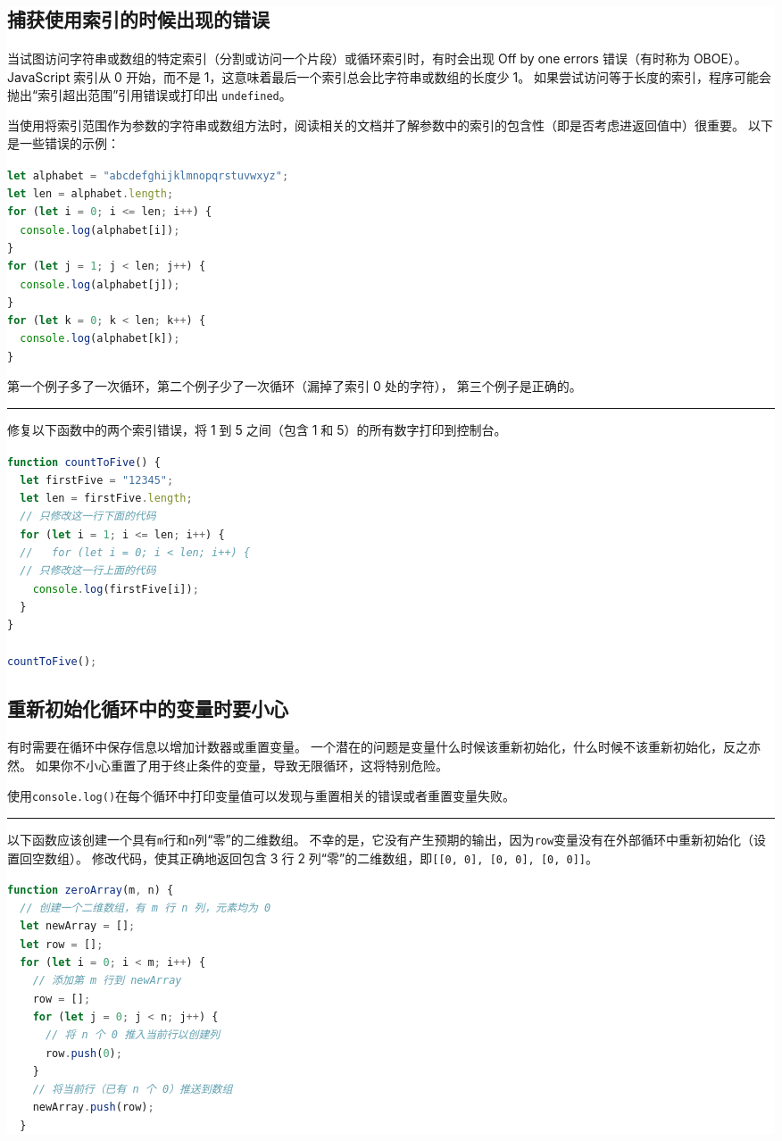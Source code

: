 ## 捕获使用索引的时候出现的错误

当试图访问字符串或数组的特定索引（分割或访问一个片段）或循环索引时，有时会出现 Off by one errors 错误（有时称为 OBOE）。 JavaScript 索引从 0 开始，而不是 1，这意味着最后一个索引总会比字符串或数组的长度少 1。 如果尝试访问等于长度的索引，程序可能会抛出“索引超出范围”引用错误或打印出 `undefined`。

当使用将索引范围作为参数的字符串或数组方法时，阅读相关的文档并了解参数中的索引的包含性（即是否考虑进返回值中）很重要。 以下是一些错误的示例：

```js
let alphabet = "abcdefghijklmnopqrstuvwxyz";
let len = alphabet.length;
for (let i = 0; i <= len; i++) {
  console.log(alphabet[i]);
}
for (let j = 1; j < len; j++) {
  console.log(alphabet[j]);
}
for (let k = 0; k < len; k++) {
  console.log(alphabet[k]);
}
```

第一个例子多了一次循环，第二个例子少了一次循环（漏掉了索引 0 处的字符）， 第三个例子是正确的。

------

修复以下函数中的两个索引错误，将 1 到 5 之间（包含 1 和 5）的所有数字打印到控制台。

```js
function countToFive() {
  let firstFive = "12345";
  let len = firstFive.length;
  // 只修改这一行下面的代码
  for (let i = 1; i <= len; i++) {
  //   for (let i = 0; i < len; i++) {
  // 只修改这一行上面的代码
    console.log(firstFive[i]);
  }
}

countToFive();
```

## 重新初始化循环中的变量时要小心

有时需要在循环中保存信息以增加计数器或重置变量。 一个潜在的问题是变量什么时候该重新初始化，什么时候不该重新初始化，反之亦然。 如果你不小心重置了用于终止条件的变量，导致无限循环，这将特别危险。

使用`console.log()`在每个循环中打印变量值可以发现与重置相关的错误或者重置变量失败。

------

以下函数应该创建一个具有`m`行和`n`列“零”的二维数组。 不幸的是，它没有产生预期的输出，因为`row`变量没有在外部循环中重新初始化（设置回空数组）。 修改代码，使其正确地返回包含 3 行 2 列“零”的二维数组，即`[[0, 0], [0, 0], [0, 0]]`。

```js
function zeroArray(m, n) {
  // 创建一个二维数组，有 m 行 n 列，元素均为 0
  let newArray = [];
  let row = [];
  for (let i = 0; i < m; i++) {
    // 添加第 m 行到 newArray
	row = [];
    for (let j = 0; j < n; j++) {
      // 将 n 个 0 推入当前行以创建列
      row.push(0);
    }
    // 将当前行（已有 n 个 0）推送到数组
    newArray.push(row);
  }
```
